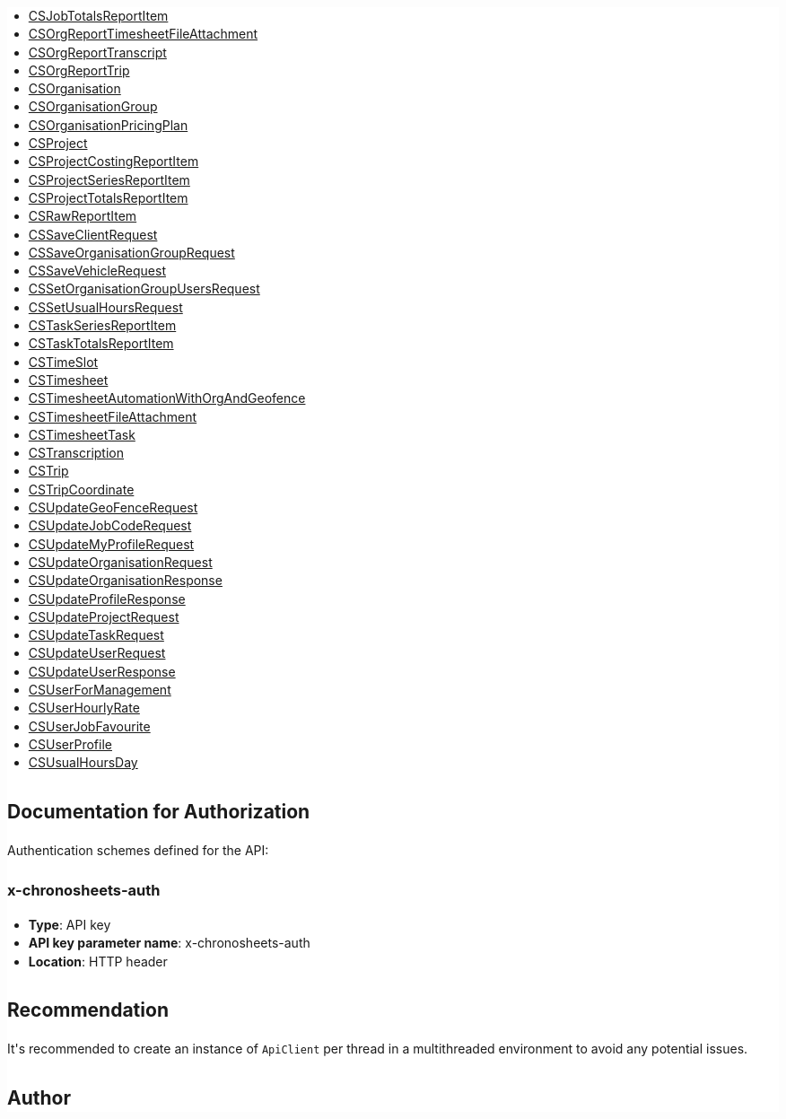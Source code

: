  - [CSJobTotalsReportItem](docs/CSJobTotalsReportItem.md)
 - [CSOrgReportTimesheetFileAttachment](docs/CSOrgReportTimesheetFileAttachment.md)
 - [CSOrgReportTranscript](docs/CSOrgReportTranscript.md)
 - [CSOrgReportTrip](docs/CSOrgReportTrip.md)
 - [CSOrganisation](docs/CSOrganisation.md)
 - [CSOrganisationGroup](docs/CSOrganisationGroup.md)
 - [CSOrganisationPricingPlan](docs/CSOrganisationPricingPlan.md)
 - [CSProject](docs/CSProject.md)
 - [CSProjectCostingReportItem](docs/CSProjectCostingReportItem.md)
 - [CSProjectSeriesReportItem](docs/CSProjectSeriesReportItem.md)
 - [CSProjectTotalsReportItem](docs/CSProjectTotalsReportItem.md)
 - [CSRawReportItem](docs/CSRawReportItem.md)
 - [CSSaveClientRequest](docs/CSSaveClientRequest.md)
 - [CSSaveOrganisationGroupRequest](docs/CSSaveOrganisationGroupRequest.md)
 - [CSSaveVehicleRequest](docs/CSSaveVehicleRequest.md)
 - [CSSetOrganisationGroupUsersRequest](docs/CSSetOrganisationGroupUsersRequest.md)
 - [CSSetUsualHoursRequest](docs/CSSetUsualHoursRequest.md)
 - [CSTaskSeriesReportItem](docs/CSTaskSeriesReportItem.md)
 - [CSTaskTotalsReportItem](docs/CSTaskTotalsReportItem.md)
 - [CSTimeSlot](docs/CSTimeSlot.md)
 - [CSTimesheet](docs/CSTimesheet.md)
 - [CSTimesheetAutomationWithOrgAndGeofence](docs/CSTimesheetAutomationWithOrgAndGeofence.md)
 - [CSTimesheetFileAttachment](docs/CSTimesheetFileAttachment.md)
 - [CSTimesheetTask](docs/CSTimesheetTask.md)
 - [CSTranscription](docs/CSTranscription.md)
 - [CSTrip](docs/CSTrip.md)
 - [CSTripCoordinate](docs/CSTripCoordinate.md)
 - [CSUpdateGeoFenceRequest](docs/CSUpdateGeoFenceRequest.md)
 - [CSUpdateJobCodeRequest](docs/CSUpdateJobCodeRequest.md)
 - [CSUpdateMyProfileRequest](docs/CSUpdateMyProfileRequest.md)
 - [CSUpdateOrganisationRequest](docs/CSUpdateOrganisationRequest.md)
 - [CSUpdateOrganisationResponse](docs/CSUpdateOrganisationResponse.md)
 - [CSUpdateProfileResponse](docs/CSUpdateProfileResponse.md)
 - [CSUpdateProjectRequest](docs/CSUpdateProjectRequest.md)
 - [CSUpdateTaskRequest](docs/CSUpdateTaskRequest.md)
 - [CSUpdateUserRequest](docs/CSUpdateUserRequest.md)
 - [CSUpdateUserResponse](docs/CSUpdateUserResponse.md)
 - [CSUserForManagement](docs/CSUserForManagement.md)
 - [CSUserHourlyRate](docs/CSUserHourlyRate.md)
 - [CSUserJobFavourite](docs/CSUserJobFavourite.md)
 - [CSUserProfile](docs/CSUserProfile.md)
 - [CSUsualHoursDay](docs/CSUsualHoursDay.md)


## Documentation for Authorization

Authentication schemes defined for the API:
### x-chronosheets-auth

- **Type**: API key
- **API key parameter name**: x-chronosheets-auth
- **Location**: HTTP header


## Recommendation

It's recommended to create an instance of `ApiClient` per thread in a multithreaded environment to avoid any potential issues.

## Author



